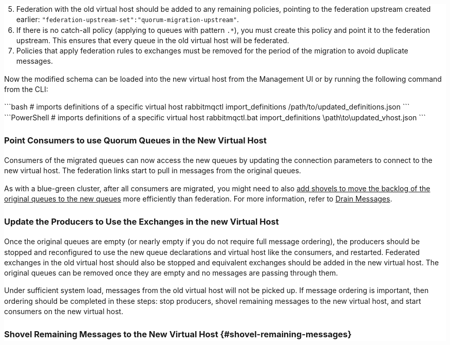 5. Federation with the old virtual host should be added to any remaining
   policies, pointing to the federation upstream created earlier:
   `"federation-upstream-set":"quorum-migration-upstream"`.
6. If there is no catch-all policy (applying to queues with pattern `.*`), you must create this policy and point it to the federation upstream. This ensures that every queue in the old virtual host will be federated.
7. Policies that apply federation rules to exchanges must be removed for the period of the migration to avoid duplicate messages.

Now the modified schema can be loaded into the new virtual host from the Management
UI or by running the following command from the CLI:

<Tabs groupId="examples">
<TabItem value="bash" label="bash" default>
```bash
# imports definitions of a specific virtual host
rabbitmqctl import_definitions /path/to/updated_definitions.json
```
</TabItem>
<TabItem value="PowerShell" label="PowerShell">
```PowerShell
# imports definitions of a specific virtual host
rabbitmqctl.bat import_definitions \path\to\updated_vhost.json
```
</TabItem>
</Tabs>

### Point Consumers to use Quorum Queues in the New Virtual Host

Consumers of the migrated queues can now access the new queues by updating the connection parameters to connect to the new virtual host. The federation links start to pull in messages from the original queues.

As with a blue-green cluster, after all consumers are migrated, you might need to also [add shovels to move the backlog of the original queues to the new queues](#shovel-remaining-messages) more efficiently than federation. For more information, refer to [Drain Messages](./blue-green-upgrade#drain-messages).

### Update the Producers to Use the Exchanges in the new Virtual Host

Once the original queues are empty (or nearly empty if you do not require full message ordering), the producers should be stopped and reconfigured to use the new queue declarations and virtual host like the consumers, and restarted. Federated exchanges in the old virtual host should also be stopped and equivalent exchanges should be added in the new virtual host. The original queues can be removed once they are empty and no messages are passing through them.

Under sufficient system load, messages from the old virtual host will
not be picked up. If message ordering is important, then ordering should
be completed in these steps: stop producers, shovel remaining messages to the new
virtual host, and start consumers on the new virtual host.

### Shovel Remaining Messages to the New Virtual Host {#shovel-remaining-messages}
